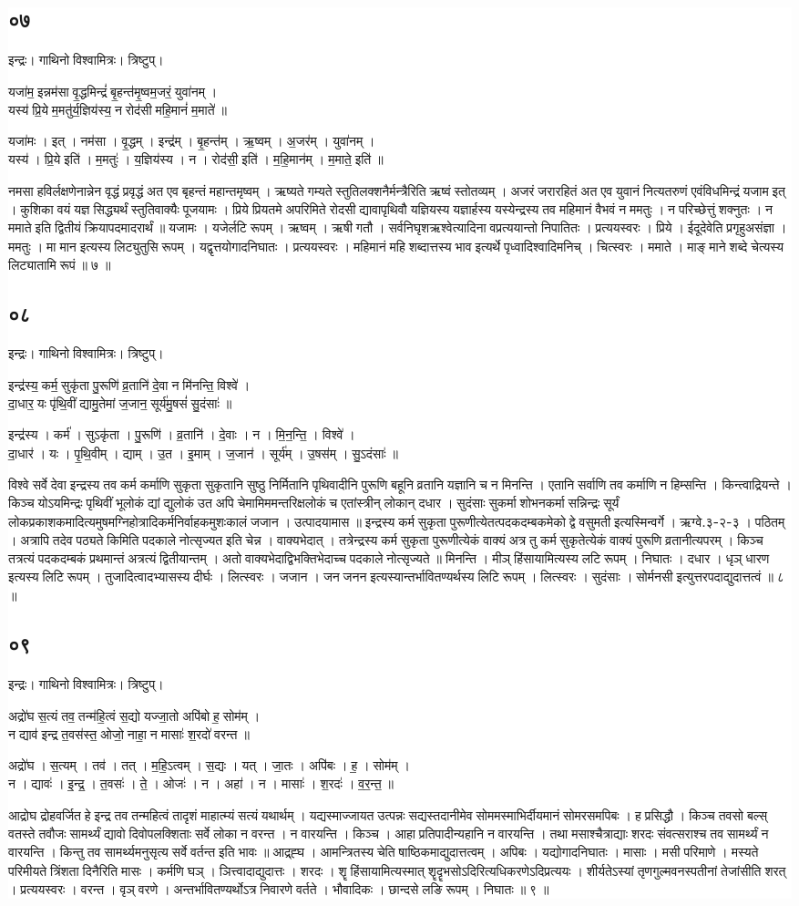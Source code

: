## ०७
इन्द्रः। गाथिनो विश्वामित्रः। त्रिष्टुप्।

यजा॑म॒ इन्नम॑सा वृ॒द्धमिन्द्रं॑ बृ॒हन्त॑मृ॒ष्वम॒जरं॒ युवा॑नम् ।  
यस्य॑ प्रि॒ये म॒मतु॑र्य॒ज्ञिय॑स्य॒ न रोद॑सी महि॒मानं॑ म॒माते॑ ॥

यजा॑मः । इत् । नम॑सा । वृ॒द्धम् । इन्द्र॑म् । बृ॒हन्त॑म् । ऋ॒ष्वम् । अ॒जर॑म् । युवा॑नम् ।  
यस्य॑ । प्रि॒ये इति॑ । म॒मतुः॑ । य॒ज्ञिय॑स्य । न । रोद॑सी॒ इति॑ । म॒हि॒मान॑म् । म॒माते॒ इति॑ ॥

नमसा हविर्लक्षणेनान्नेन वृद्धं प्रवृद्धं अत एव बृहन्तं महान्तमृष्वम् । ऋष्यते गम्यते स्तुतिलक्शनैर्मन्त्रैरिति ऋष्वं स्तोतव्यम् । अजरं जरारहितं अत एव युवानं नित्यतरुणं एवंविधमिन्द्रं यजाम इत् । कुशिका वयं यज्ञ सिद्ध्यर्थं स्तुतिवाक्यैः पूजयामः । प्रिये प्रियतमे अपरिमिते रोदसी द्यावापृथिवौ यज्ञियस्य यज्ञार्हस्य यस्येन्द्रस्य तव महिमानं वैभवं न ममतुः । न परिच्छेत्तुं शक्नुतः । न ममाते इति द्वितीयं क्रियापदमादरार्थं ॥ यजामः । यजेर्लटि रूपम् । ऋष्वम् । ऋषी गतौ । सर्वनिघृशऋश्वेत्यादिना वप्रत्ययान्तो निपातितः । प्रत्ययस्वरः । प्रिये । ईदूदेवेति प्रगृहुअसंज्ञा । ममतुः । मा मान इत्यस्य लिट्युतुसि रूपम् । यद्वृत्तयोगादनिघातः । प्रत्ययस्वरः । महिमानं महि शब्दात्तस्य भाव इत्यर्थे पृध्वादिश्वादिमनिच् । चित्स्वरः । ममाते । माङ् माने शब्दे चेत्यस्य लिट्यातामि रूपं ॥ ७ ॥

## ०८
इन्द्रः। गाथिनो विश्वामित्रः। त्रिष्टुप्।

इन्द्र॑स्य॒ कर्म॒ सुकृ॑ता पु॒रूणि॑ व्र॒तानि॑ दे॒वा न मि॑नन्ति॒ विश्वे॑ ।  
दा॒धार॒ यः पृ॑थि॒वीं द्यामु॒तेमां ज॒जान॒ सूर्य॑मु॒षसं॑ सु॒दंसाः॑ ॥

इन्द्र॑स्य । कर्म॑ । सुऽकृ॑ता । पु॒रूणि॑ । व्र॒तानि॑ । दे॒वाः । न । मि॒न॒न्ति॒ । विश्वे॑ ।  
दा॒धार॑ । यः । पृ॒थि॒वीम् । द्याम् । उ॒त । इ॒माम् । ज॒जान॑ । सूर्य॑म् । उ॒षस॑म् । सु॒ऽदंसाः॑ ॥

विश्वे सर्वे देवा इन्द्रस्य तव कर्म कर्माणि सुकृता सुकृतानि सुष्ठु निर्मितानि पृथिवादीनि पुरूणि बहूनि व्रतानि यज्ञानि च न मिनन्ति । एतानि सर्वाणि तव कर्माणि न हिम्सन्ति । किन्त्वाद्रियन्ते । किञ्च योऽयमिन्द्रः पृथिवीं भूलोकं द्यां द्युलोकं उत अपि चेमामिममन्तरिक्षलोकं च एतांस्त्रीन् लोकान् दधार । सुदंसाः सुकर्मा शोभनकर्मा सन्निन्द्रः सूर्यं लोकप्रकाशकमादित्यमुषमग्निहोत्रादिकर्मनिर्वाहकमुशःकालं जजान । उत्पादयामास ॥ इन्द्रस्य कर्म सुकृता पुरूणीत्येतत्पदकदम्बकमेको द्वे वसुमती इत्यस्मिन्वर्गे । ऋग्वे.३-२-३ । पठितम् । अत्रापि तदेव पठ्यते किमिति पदकाले नोत्सृज्यत इति चेन्न । वाक्यभेदात् । तत्रेन्द्रस्य कर्म सुकृता पुरूणीत्येकं वाक्यं अत्र तु कर्म सुकृतेत्येकं वाक्यं पुरूणि व्रतानीत्यपरम् । किञ्च तत्रत्यं पदकदम्बकं प्रथमान्तं अत्रत्यं द्वितीयान्तम् । अतो वाक्यभेदाद्विभक्तिभेदाच्च पदकाले नोत्सृज्यते ॥ मिनन्ति । मीञ् हिंसायामित्यस्य लटि रूपम् । निघातः । दधार । धृञ् धारण इत्यस्य लिटि रूपम् । तुजादित्वादभ्यासस्य दीर्घः । लित्स्वरः । जजान । जन जनन इत्यस्यान्तर्भावितण्यर्थस्य लिटि रूपम् । लित्स्वरः । सुदंसाः । सोर्मनसी इत्युत्तरपदाद्युदात्तत्वं ॥ ८ ॥

## ०९
इन्द्रः। गाथिनो विश्वामित्रः। त्रिष्टुप्।

अद्रो॑घ स॒त्यं तव॒ तन्म॑हि॒त्वं स॒द्यो यज्जा॒तो अपि॑बो ह॒ सोम॑म् ।  
न द्याव॑ इन्द्र त॒वस॑स्त॒ ओजो॒ नाहा॒ न मासाः॑ श॒रदो॑ वरन्त ॥

अद्रो॑घ । स॒त्यम् । तव॑ । तत् । म॒हि॒ऽत्वम् । स॒द्यः । यत् । जा॒तः । अपि॑बः । ह॒ । सोम॑म् ।  
न । द्यावः॑ । इ॒न्द्र॒ । त॒वसः॑ । ते॒ । ओजः॑ । न । अहा॑ । न । मासाः॑ । श॒रदः॑ । व॒र॒न्त॒ ॥

आद्रोघ द्रोहवर्जित हे इन्द्र तव तन्महित्वं तादृशं माहात्म्यं सत्यं यथार्थम् । यद्यस्माज्जायत उत्पन्नः सद्यस्तदानीमेव सोममस्माभिर्दीयमानं सोमरसमपिबः । ह प्रसिद्धौ । किञ्च तवसो बल्स् वतस्ते तवौजः सामर्थ्यं द्यावो दिवोपलक्शिताः सर्वे लोका न वरन्त । न वारयन्ति । किञ्च । आहा प्रतिपादीन्यहानि न वारयन्ति । तथा मसाश्चैत्राद्याः शरदः संवत्सराश्च तव सामर्थ्यं न वारयन्ति । किन्तु तव सामर्थ्यमनुसृत्य सर्वे वर्तन्त इति भावः ॥ आद्र्ह्घ । आमन्त्रितस्य चेति षाष्ठिकमाद्युदात्तत्वम् । अपिबः । यद्योगादनिघातः । मासाः । मसी परिमाणे । मस्यते परिमीयते त्रिंशता दिनैरिति मासः । कर्मणि घञ् । ञित्त्वादाद्युदात्तः । शरदः । शॄ हिंसायामित्यस्मात् शॄदॄभसोऽदिरित्यधिकरणेऽदिप्रत्ययः । शीर्यतेऽस्यां तृणगुल्मवनस्पतीनां तेजांसीति शरत् । प्रत्ययस्वरः । वरन्त । वृञ् वरणे । अन्तर्भावितण्यर्थोऽत्र निवारणे वर्तते । भौवादिकः । छान्दसे लङि रूपम् । निघातः ॥ ९ ॥
